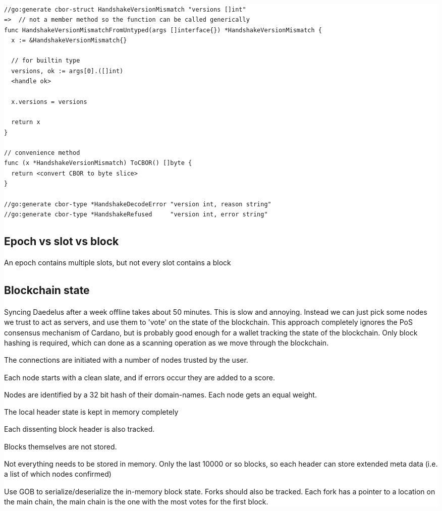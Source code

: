 ```
//go:generate cbor-struct HandshakeVersionMismatch "versions []int"
=>  // not a member method so the function can be called generically
func HandshakeVersionMismatchFromUntyped(args []interface{}) *HandshakeVersionMismatch {
  x := &HandshakeVersionMismatch{}

  // for builtin type
  versions, ok := args[0].([]int)
  <handle ok>

  x.versions = versions

  return x
}

// convenience method
func (x *HandshakeVersionMismatch) ToCBOR() []byte {
  return <convert CBOR to byte slice>
}

//go:generate cbor-type *HandshakeDecodeError "version int, reason string"
//go:generate cbor-type *HandshakeRefused     "version int, error string"

```

## Epoch vs slot vs block
An epoch contains multiple slots, but not every slot contains a block

## Blockchain state
Syncing Daedelus after a week offline takes about 50 minutes. This is slow and annoying.
Instead we can just pick some nodes we trust to act as servers, and use them to 'vote' on the state of the blockchain. This approach completely ignores the PoS consensus mechanism of Cardano, but is probably good enough for a wallet tracking the state of the blockchain. Only block hashing is required, which can done as a scanning operation as we move through the blockchain.

The connections are initiated with a number of nodes trusted by the user.

Each node starts with a clean slate, and if errors occur they are added to a score.

Nodes are identified by a 32 bit hash of their domain-names. Each node gets an equal weight.

The local header state is kept in memory completely

Each dissenting block header is also tracked.

Blocks themselves are not stored.

Not everything needs to be stored in memory. Only the last 10000 or so blocks, so each header can store extended meta data (i.e. a list of which nodes confirmed)

Use GOB to serialize/deserialize the in-memory block state.
Forks should also be tracked. Each fork has a pointer to a location on the main chain, the main chain is the one with the most votes for the first block.
